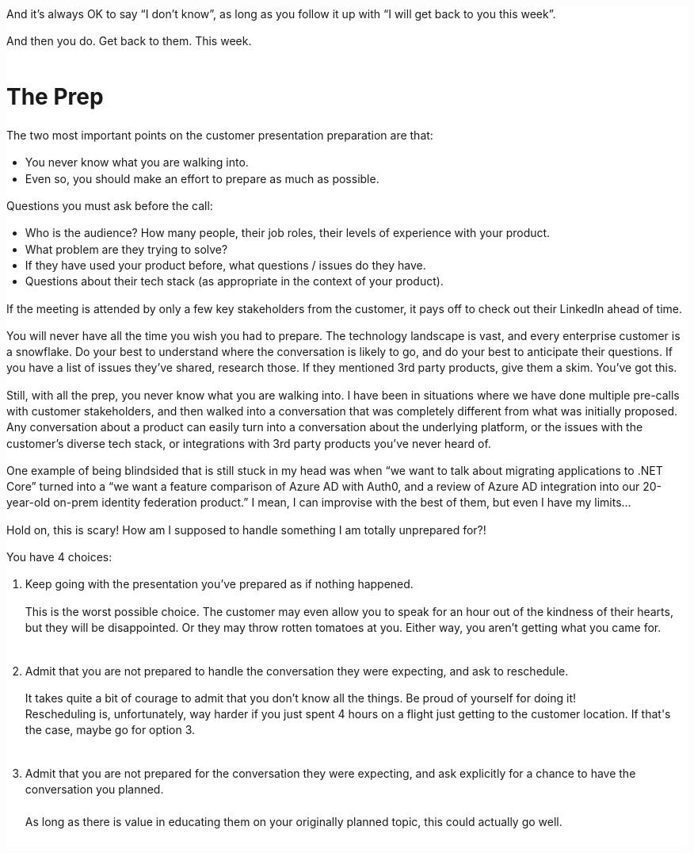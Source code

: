 And it’s always OK to say “I don’t know”, as long as you follow it up with “I will get back to you this week”. 

And then you do. Get back to them. This week.

# The Prep

The two most important points on the customer presentation preparation  are that:
- You never know what you are walking into.
- Even so, you should make an effort to prepare as much as possible.

Questions you must ask before the call:
- Who is the audience? How many people, their job roles, their levels of experience with your product. 
- What problem are they trying to solve?
- If they have used your product before, what questions / issues do they have.
- Questions about their tech stack (as appropriate in the context of your product).

If the meeting is attended by only a few key stakeholders from the customer, it pays off to check out their LinkedIn ahead of time. 

You will never have all the time you wish you had to prepare. The technology landscape is vast, and every enterprise customer is a snowflake. Do your best to understand where the conversation is likely to go, and do your best to anticipate their questions. If you have a list of issues they’ve shared, research those. If they mentioned 3rd party products, give them a skim. You’ve got this.

Still, with all the prep, you never know what you are walking into. I have been in situations where we have done multiple pre-calls with customer stakeholders, and then walked into a conversation that was completely different from what was initially proposed. Any conversation about a product can easily turn into a conversation about the underlying platform, or the issues with the customer’s diverse tech stack, or integrations with 3rd party products you’ve never heard of. 

One example of being blindsided that is still stuck in my head was when “we want to talk about migrating applications to .NET Core” turned into a “we want a feature comparison of Azure AD with Auth0, and a review of Azure AD integration into our 20-year-old on-prem identity federation product.” I mean, I can improvise with the best of them, but even I have my limits...

Hold on, this is scary! How am I supposed to handle something I am totally unprepared for?!

You have 4 choices:

1. Keep going with the presentation you’ve prepared as if nothing happened. 

    This is the worst possible choice. The customer may even allow you to speak for an hour out of the kindness of their hearts, but they will be disappointed. Or they may throw rotten tomatoes at you. Either way, you aren’t getting what you came for.<br><br>

2. Admit that you are not prepared to handle the conversation they were expecting, and ask to reschedule. 

    It takes quite a bit of courage to admit that you don’t know all the things. Be proud of yourself for doing it!<br>
    Rescheduling is, unfortunately, way harder if you just spent 4 hours on a flight just getting to the customer location. If that's the case, maybe go for option 3.<br><br>

3. Admit that you are not prepared for the conversation they were expecting, and ask explicitly for a chance to have the conversation you planned.<br><br>
    As long as there is value in educating them on your originally planned topic, this could actually go well. <br><br>

